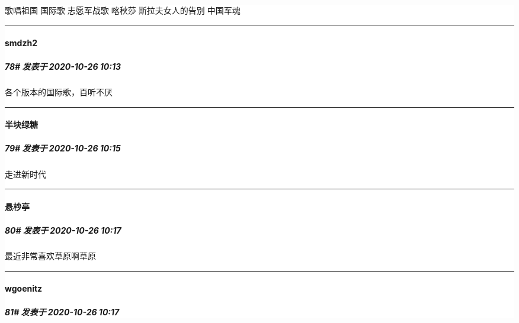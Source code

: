 

歌唱祖国
国际歌
志愿军战歌
喀秋莎
斯拉夫女人的告别
中国军魂







*****

####  smdzh2  
##### 78#       发表于 2020-10-26 10:13




各个版本的国际歌，百听不厌







*****

####  半块绿糖  
##### 79#       发表于 2020-10-26 10:15




走进新时代







*****

####  悬杪亭  
##### 80#       发表于 2020-10-26 10:17




最近非常喜欢草原啊草原







*****

####  wgoenitz  
##### 81#       发表于 2020-10-26 10:17

